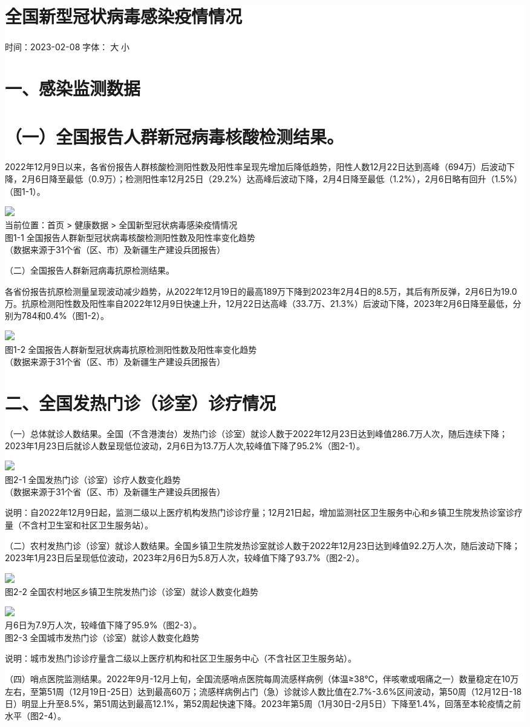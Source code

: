 # 全国新型冠状病毒感染疫情情况

时间：2023-02-08 字体： ⼤ ⼩

# 一、感染监测数据

# （一）全国报告人群新冠病毒核酸检测结果。

2022年12月9日以来，各省份报告人群核酸检测阳性数及阳性率呈现先增加后降低趋势，阳性人数12月22日达到高峰（694万）后波动下降，2月6日降至最低（0.9万）；检测阳性率12月25日（29.2%）达高峰后波动下降，2月4日降至最低（1.2%），2月6日略有回升（1.5%）（图1-1）。

![](images/cfb5cf06b5c776b9bbc1761a17595a7ea16a0d75d1c1c8c27f2c826510b1be3a.jpg)  
当前位置：⾸⻚ > 健康数据 > 全国新型冠状病毒感染疫情情况  
图1-1 全国报告人群新型冠状病毒核酸检测阳性数及阳性率变化趋势  
（数据来源于31个省（区、市）及新疆生产建设兵团报告）

（二）全国报告人群新冠病毒抗原检测结果。

各省份报告抗原检测量呈现波动减少趋势，从2022年12月19日的最高189万下降到2023年2月4日的8.5万，其后有所反弹，2月6日为19.0万。抗原检测阳性数及阳性率自2022年12月9日快速上升，12月22日达高峰（33.7万、21.3%）后波动下降，2023年2月6日降至最低，分别为784和0.4%（图1-2）。

![](images/ad7c4a1d336f7d17d5dd5f929be8bb3bfbe76628fc847574cd880a4a596055f7.jpg)  
图1-2 全国报告人群新型冠状病毒抗原检测阳性数及阳性率变化趋势  
（数据来源于31个省（区、市）及新疆生产建设兵团报告）

# 二、全国发热门诊（诊室）诊疗情况

（一）总体就诊人数结果。全国（不含港澳台）发热门诊（诊室）就诊人数于2022年12月23日达到峰值286.7万人次，随后连续下降；2023年1月23日后就诊人数呈现低位波动，2月6日为13.7万人次,较峰值下降了95.2%（图2-1）。

![](images/368f5790eb6b03f2c3b007513b1e600eb486e034cc1f82ad5cac9e93585536e4.jpg)  
图2-1 全国发热门诊（诊室）诊疗人数变化趋势  
（数据来源于31个省（区、市）及新疆生产建设兵团报告）

说明：自2022年12月9日起，监测二级以上医疗机构发热门诊诊疗量；12月21日起，增加监测社区卫生服务中心和乡镇卫生院发热诊室诊疗量（不含村卫生室和社区卫生服务站）。

（二）农村发热门诊（诊室）就诊人数结果。全国乡镇卫生院发热诊室就诊人数于2022年12月23日达到峰值92.2万人次，随后波动下降；2023年1月23日后呈现低位波动，2023年2月6日为5.8万人次，较峰值下降了93.7%（图2-2）。

![](images/c104c62b8a04e13a2cd52597c5f7f04f1a8b97ab97c35924b63acbf321d22a2d.jpg)  
图2-2 全国农村地区乡镇卫生院发热门诊（诊室）就诊人数变化趋势

![](images/516adb854952387a0e657112da2e35f7d57b6867d6173a0412ac065a5055bce0.jpg)  
月6日为7.9万人次，较峰值下降了95.9%（图2-3）。  
图2-3 全国城市发热门诊（诊室）就诊人数变化趋势

说明：城市发热门诊诊疗量含二级以上医疗机构和社区卫生服务中心（不含社区卫生服务站）。

（四）哨点医院监测结果。2022年9月-12月上旬，全国流感哨点医院每周流感样病例（体温≥38℃，伴咳嗽或咽痛之一）数量稳定在10万左右，至第51周（12月19日-25日）达到最高60万；流感样病例占门（急）诊就诊人数比值在2.7%-3.6%区间波动，第50周（12月12日-18日）明显上升至8.5%，第51周达到最高12.1%，第52周起快速下降。2023年第5周（1月30日-2月5日）下降至1.4%，回落至本轮疫情之前水平（图2-4）。
